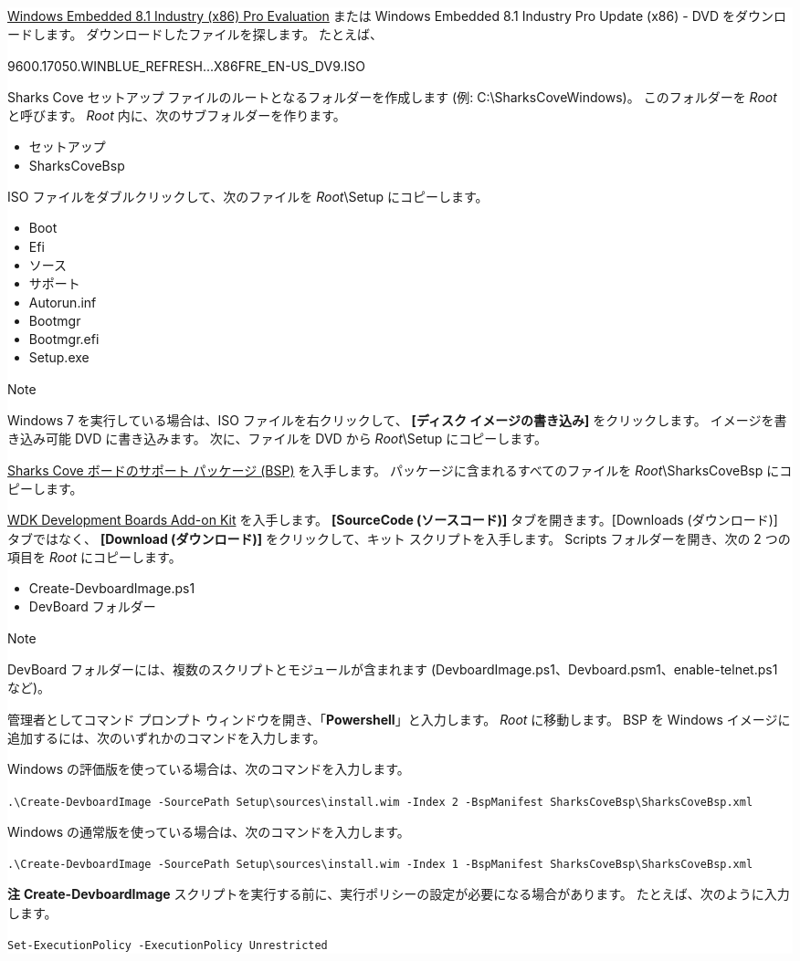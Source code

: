 [Windows Embedded 8.1 Industry (x86) Pro Evaluation](https://go.microsoft.com/fwlink/p?linkid=403173) または Windows Embedded 8.1 Industry Pro Update (x86) - DVD をダウンロードします。
ダウンロードしたファイルを探します。 たとえば、

9600.17050.WINBLUE\_REFRESH...X86FRE\_EN-US\_DV9.ISO

Sharks Cove セットアップ ファイルのルートとなるフォルダーを作成します (例: C:\\SharksCoveWindows)。 このフォルダーを *Root* と呼びます。 *Root* 内に、次のサブフォルダーを作ります。

- セットアップ
- SharksCoveBsp

ISO ファイルをダブルクリックして、次のファイルを *Root*\\Setup にコピーします。

- Boot
- Efi
- ソース
- サポート
- Autorun.inf
- Bootmgr
- Bootmgr.efi
- Setup.exe

>[!NOTE]
>Windows 7 を実行している場合は、ISO ファイルを右クリックして、 **[ディスク イメージの書き込み]** をクリックします。 イメージを書き込み可能 DVD に書き込みます。 次に、ファイルを DVD から *Root*\\Setup にコピーします。

[Sharks Cove ボードのサポート パッケージ (BSP)](https://go.microsoft.com/fwlink/p?linkid=506954) を入手します。 パッケージに含まれるすべてのファイルを *Root*\\SharksCoveBsp にコピーします。

[WDK Development Boards Add-on Kit](https://go.microsoft.com/fwlink/p/?linkid=403174) を入手します。 **[SourceCode (ソースコード)]** タブを開きます。[Downloads (ダウンロード)] タブではなく、 **[Download (ダウンロード)]** をクリックして、キット スクリプトを入手します。 Scripts フォルダーを開き、次の 2 つの項目を *Root* にコピーします。

- Create-DevboardImage.ps1
- DevBoard フォルダー

>[!NOTE]
>DevBoard フォルダーには、複数のスクリプトとモジュールが含まれます (DevboardImage.ps1、Devboard.psm1、enable-telnet.ps1 など)。

管理者としてコマンド プロンプト ウィンドウを開き、「**Powershell**」と入力します。 *Root* に移動します。 BSP を Windows イメージに追加するには、次のいずれかのコマンドを入力します。

Windows の評価版を使っている場合は、次のコマンドを入力します。

``` syntax
.\Create-DevboardImage -SourcePath Setup\sources\install.wim -Index 2 -BspManifest SharksCoveBsp\SharksCoveBsp.xml
```

Windows の通常版を使っている場合は、次のコマンドを入力します。

``` syntax
.\Create-DevboardImage -SourcePath Setup\sources\install.wim -Index 1 -BspManifest SharksCoveBsp\SharksCoveBsp.xml
```

**注** **Create-DevboardImage** スクリプトを実行する前に、実行ポリシーの設定が必要になる場合があります。 たとえば、次のように入力します。

``` syntax
Set-ExecutionPolicy -ExecutionPolicy Unrestricted
```
